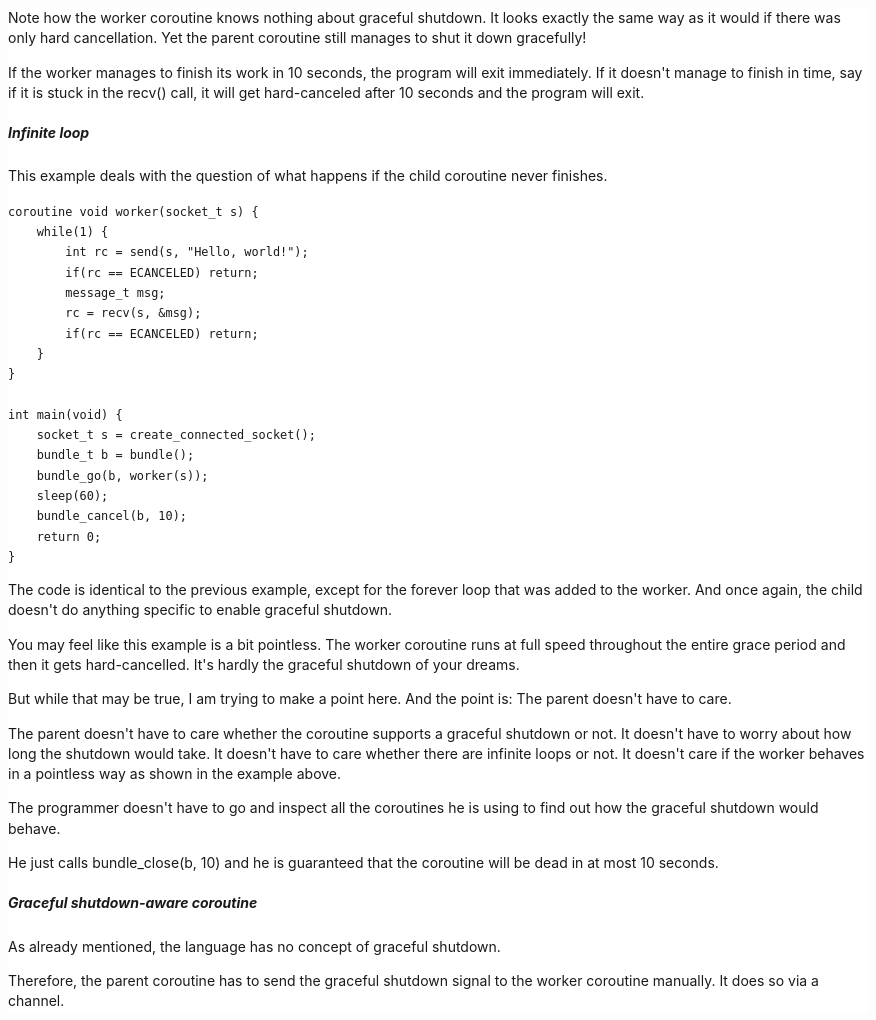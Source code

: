 Note how the worker coroutine knows nothing about graceful shutdown. It looks exactly the same way as it would if there was only hard cancellation. Yet the parent coroutine still manages to shut it down gracefully!

If the worker manages to finish its work in 10 seconds, the program will exit immediately. If it doesn't manage to finish in time, say if it is stuck in the recv() call, it will get hard-canceled after 10 seconds and the program will exit.

##### Infinite loop

This example deals with the question of what happens if the child coroutine never finishes.

    coroutine void worker(socket_t s) {
        while(1) {
            int rc = send(s, "Hello, world!");
            if(rc == ECANCELED) return;
            message_t msg;
            rc = recv(s, &msg);
            if(rc == ECANCELED) return;
        }
    }
    
    int main(void) {
        socket_t s = create_connected_socket();
        bundle_t b = bundle();
        bundle_go(b, worker(s));
        sleep(60);
        bundle_cancel(b, 10);
        return 0;
    }

The code is identical to the previous example, except for the forever loop that was added to the worker. And once again, the child doesn't do anything specific to enable graceful shutdown.

You may feel like this example is a bit pointless. The worker coroutine runs at full speed throughout the entire grace period and then it gets hard-cancelled. It's hardly the graceful shutdown of your dreams.

But while that may be true, I am trying to make a point here. And the point is: The parent doesn't have to care.

The parent doesn't have to care whether the coroutine supports a graceful shutdown or not. It doesn't have to worry about how long the shutdown would take. It doesn't have to care whether there are infinite loops or not. It doesn't care if the worker behaves in a pointless way as shown in the example above.

The programmer doesn't have to go and inspect all the coroutines he is using to find out how the graceful shutdown would behave.

He just calls bundle\_close(b, 10) and he is guaranteed that the coroutine will be dead in at most 10 seconds.

##### Graceful shutdown-aware coroutine

As already mentioned, the language has no concept of graceful shutdown.

Therefore, the parent coroutine has to send the graceful shutdown signal to the worker coroutine manually. It does so via a channel.
